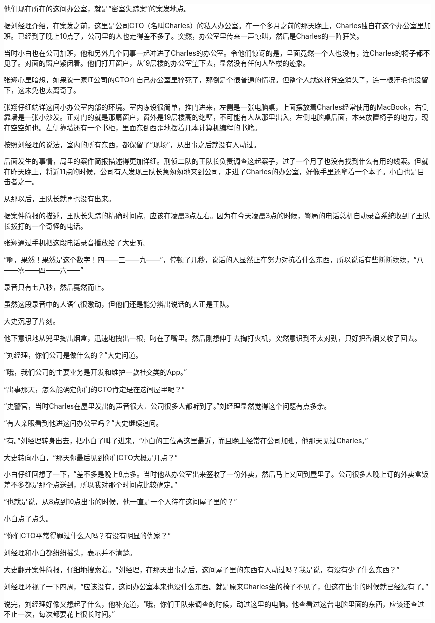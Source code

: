 
他们现在所在的这间办公室，就是“密室失踪案”的案发地点。

据刘经理介绍，在案发之前，这里是公司CTO（名叫Charles）的私人办公室。在一个多月之前的那天晚上，Charles独自在这个办公室里加班。已经到了晚上10点了，公司里的人也走得差不多了。突然，办公室里传来一声惊叫，然后是Charles的一阵狂笑。

当时小白也在公司加班，他和另外几个同事一起冲进了Charles的办公室。令他们惊讶的是，里面竟然一个人也没有，连Charles的椅子都不见了。对面的窗户紧闭着。他们打开窗户，从19层楼的办公室望下去，显然没有任何人坠楼的迹象。

张翔心里暗想，如果说一家IT公司的CTO在自己办公室里猝死了，那倒是个很普通的情况。但整个人就这样凭空消失了，连一根汗毛也没留下，这未免也太离奇了。

张翔仔细端详这间小办公室内部的环境。室内陈设很简单，推门进来，左侧是一张电脑桌，上面摆放着Charles经常使用的MacBook，右侧靠墙是一张小沙发。正对门的就是那扇窗户，窗外是19层楼高的绝壁，不可能有人从那里出入。左侧电脑桌后面，本来放置椅子的地方，现在空空如也。左侧靠墙还有一个书柜，里面东倒西歪地摆着几本计算机编程的书籍。

按照刘经理的说法，室内的所有东西，都保留了“现场”，从出事之后就没有人动过。

后面发生的事情，局里的案件简报描述得更加详细。刑侦二队的王队长负责调查这起案子，过了一个月了也没有找到什么有用的线索。但就在昨天晚上，将近11点的时候，公司有人发现王队长急匆匆地来到公司，走进了Charles的办公室，好像手里还拿着一个本子。小白也是目击者之一。

从那以后，王队长就再也没有出来。

据案件简报的描述，王队长失踪的精确时间点，应该在凌晨3点左右。因为在今天凌晨3点的时候，警局的电话总机自动录音系统收到了王队长拨打的一个奇怪的电话。

张翔通过手机把这段电话录音播放给了大史听。

“啊，果然！果然是这个数字！四——三——九——”，停顿了几秒，说话的人显然正在努力对抗着什么东西，所以说话有些断断续续，“八——零——四——六——”

录音只有七八秒，然后戛然而止。

虽然这段录音中的人语气很激动，但他们还是能分辨出说话的人正是王队。

大史沉思了片刻。

他下意识地从兜里掏出烟盒，迅速地拽出一根，叼在了嘴里。然后刚想伸手去掏打火机，突然意识到不太对劲，只好把香烟又收了回去。

“刘经理，你们公司是做什么的？”大史问道。

“哦，我们公司的主要业务是开发和维护一款社交类的App。”

“出事那天，怎么能确定你们的CTO肯定是在这间屋里呢？”

“史警官，当时Charles在屋里发出的声音很大，公司很多人都听到了。”刘经理显然觉得这个问题有点多余。

“有人亲眼看到他进这间办公室吗？”大史继续追问。

“有。”刘经理转身出去，把小白了叫了进来，“小白的工位离这里最近，而且晚上经常在公司加班，他那天见过Charles。”

大史转向小白，“那天你最后见到你们CTO大概是几点？”

小白仔细回想了一下，“差不多是晚上8点多。当时他从办公室出来签收了一份外卖，然后马上又回到屋里了。公司很多人晚上订的外卖盒饭差不多都是那个点送到，所以我对那个时间点比较确定。”

“也就是说，从8点到10点出事的时候，他一直是一个人待在这间屋子里的？”

小白点了点头。

“你们CTO平常得罪过什么人吗？有没有明显的仇家？”

刘经理和小白都纷纷摇头，表示并不清楚。

大史翻开案件简报，仔细地搜索着。“刘经理，在那天出事之后，这间屋子里的东西有人动过吗？我是说，有没有少了什么东西？”

刘经理环视了一下四周，“应该没有。这间办公室本来也没什么东西。就是原来Charles坐的椅子不见了，但这在出事的时候就已经没有了。”

说完，刘经理好像又想起了什么，他补充道，“哦，你们王队来调查的时候，动过这里的电脑。他查看过这台电脑里面的东西，应该还查过不止一次，每次都要花上很长时间。”
